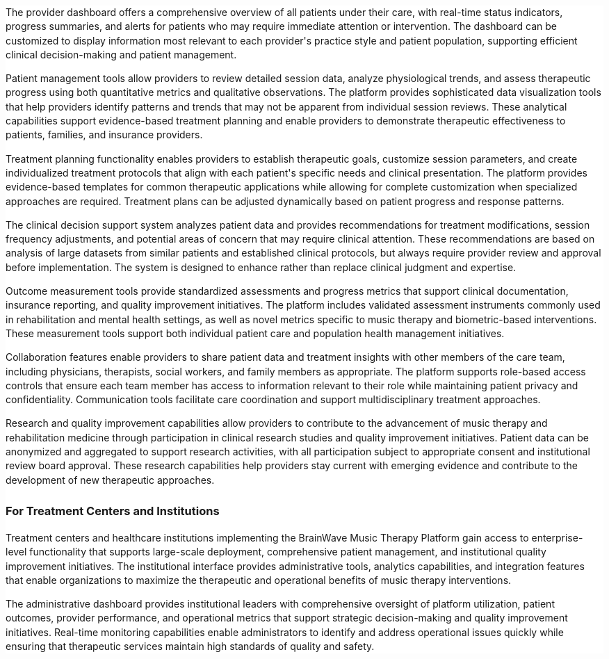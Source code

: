 The provider dashboard offers a comprehensive overview of all patients under their care, with real-time status indicators, progress summaries, and alerts for patients who may require immediate attention or intervention. The dashboard can be customized to display information most relevant to each provider's practice style and patient population, supporting efficient clinical decision-making and patient management.

Patient management tools allow providers to review detailed session data, analyze physiological trends, and assess therapeutic progress using both quantitative metrics and qualitative observations. The platform provides sophisticated data visualization tools that help providers identify patterns and trends that may not be apparent from individual session reviews. These analytical capabilities support evidence-based treatment planning and enable providers to demonstrate therapeutic effectiveness to patients, families, and insurance providers.

Treatment planning functionality enables providers to establish therapeutic goals, customize session parameters, and create individualized treatment protocols that align with each patient's specific needs and clinical presentation. The platform provides evidence-based templates for common therapeutic applications while allowing for complete customization when specialized approaches are required. Treatment plans can be adjusted dynamically based on patient progress and response patterns.

The clinical decision support system analyzes patient data and provides recommendations for treatment modifications, session frequency adjustments, and potential areas of concern that may require clinical attention. These recommendations are based on analysis of large datasets from similar patients and established clinical protocols, but always require provider review and approval before implementation. The system is designed to enhance rather than replace clinical judgment and expertise.

Outcome measurement tools provide standardized assessments and progress metrics that support clinical documentation, insurance reporting, and quality improvement initiatives. The platform includes validated assessment instruments commonly used in rehabilitation and mental health settings, as well as novel metrics specific to music therapy and biometric-based interventions. These measurement tools support both individual patient care and population health management initiatives.

Collaboration features enable providers to share patient data and treatment insights with other members of the care team, including physicians, therapists, social workers, and family members as appropriate. The platform supports role-based access controls that ensure each team member has access to information relevant to their role while maintaining patient privacy and confidentiality. Communication tools facilitate care coordination and support multidisciplinary treatment approaches.

Research and quality improvement capabilities allow providers to contribute to the advancement of music therapy and rehabilitation medicine through participation in clinical research studies and quality improvement initiatives. Patient data can be anonymized and aggregated to support research activities, with all participation subject to appropriate consent and institutional review board approval. These research capabilities help providers stay current with emerging evidence and contribute to the development of new therapeutic approaches.

### For Treatment Centers and Institutions

Treatment centers and healthcare institutions implementing the BrainWave Music Therapy Platform gain access to enterprise-level functionality that supports large-scale deployment, comprehensive patient management, and institutional quality improvement initiatives. The institutional interface provides administrative tools, analytics capabilities, and integration features that enable organizations to maximize the therapeutic and operational benefits of music therapy interventions.

The administrative dashboard provides institutional leaders with comprehensive oversight of platform utilization, patient outcomes, provider performance, and operational metrics that support strategic decision-making and quality improvement initiatives. Real-time monitoring capabilities enable administrators to identify and address operational issues quickly while ensuring that therapeutic services maintain high standards of quality and safety.
